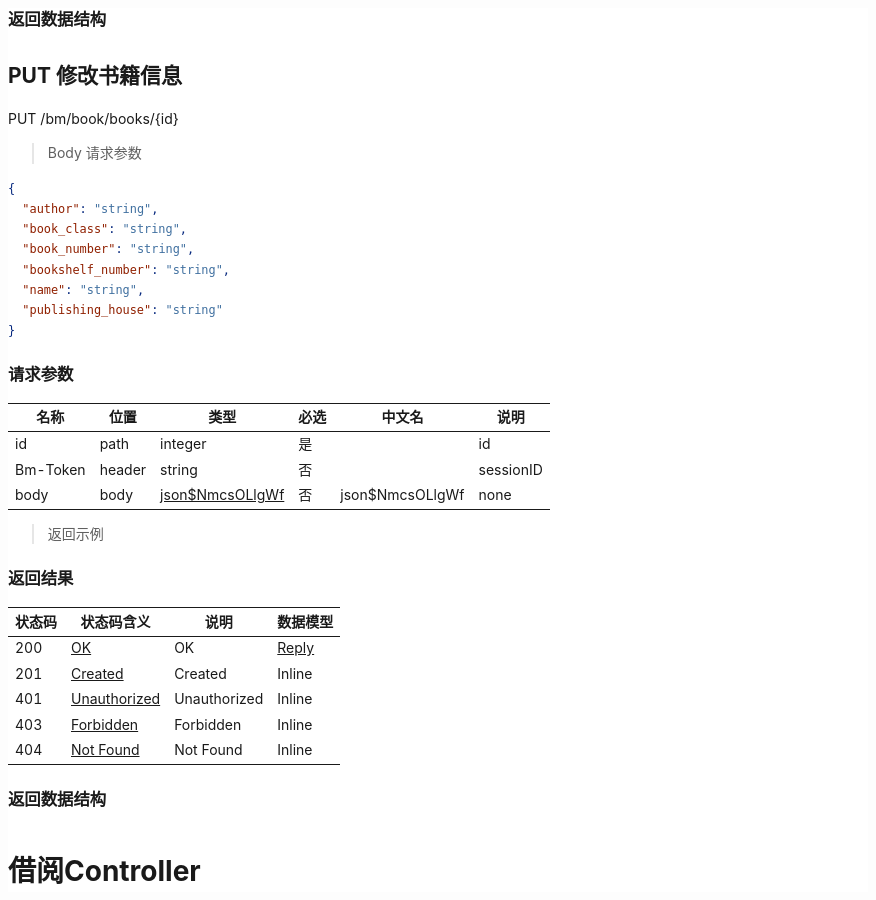 ### 返回数据结构

<a id="opIdmodifyInfoByIdUsingPUT"></a>

## PUT 修改书籍信息

PUT /bm/book/books/{id}

> Body 请求参数

```json
{
  "author": "string",
  "book_class": "string",
  "book_number": "string",
  "bookshelf_number": "string",
  "name": "string",
  "publishing_house": "string"
}
```

### 请求参数

|名称|位置|类型|必选|中文名|说明|
|---|---|---|---|---|---|
|id|path|integer| 是 ||id|
|Bm-Token|header|string| 否 ||sessionID|
|body|body|[json$NmcsOLlgWf](#schemajson%24nmcsollgwf)| 否 | json$NmcsOLlgWf|none|

> 返回示例

### 返回结果

|状态码|状态码含义|说明|数据模型|
|---|---|---|---|
|200|[OK](https://tools.ietf.org/html/rfc7231#section-6.3.1)|OK|[Reply](#schemareply)|
|201|[Created](https://tools.ietf.org/html/rfc7231#section-6.3.2)|Created|Inline|
|401|[Unauthorized](https://tools.ietf.org/html/rfc7235#section-3.1)|Unauthorized|Inline|
|403|[Forbidden](https://tools.ietf.org/html/rfc7231#section-6.5.3)|Forbidden|Inline|
|404|[Not Found](https://tools.ietf.org/html/rfc7231#section-6.5.4)|Not Found|Inline|

### 返回数据结构

# 借阅Controller

<a id="opIdborrowBookUsingPOST"></a>
